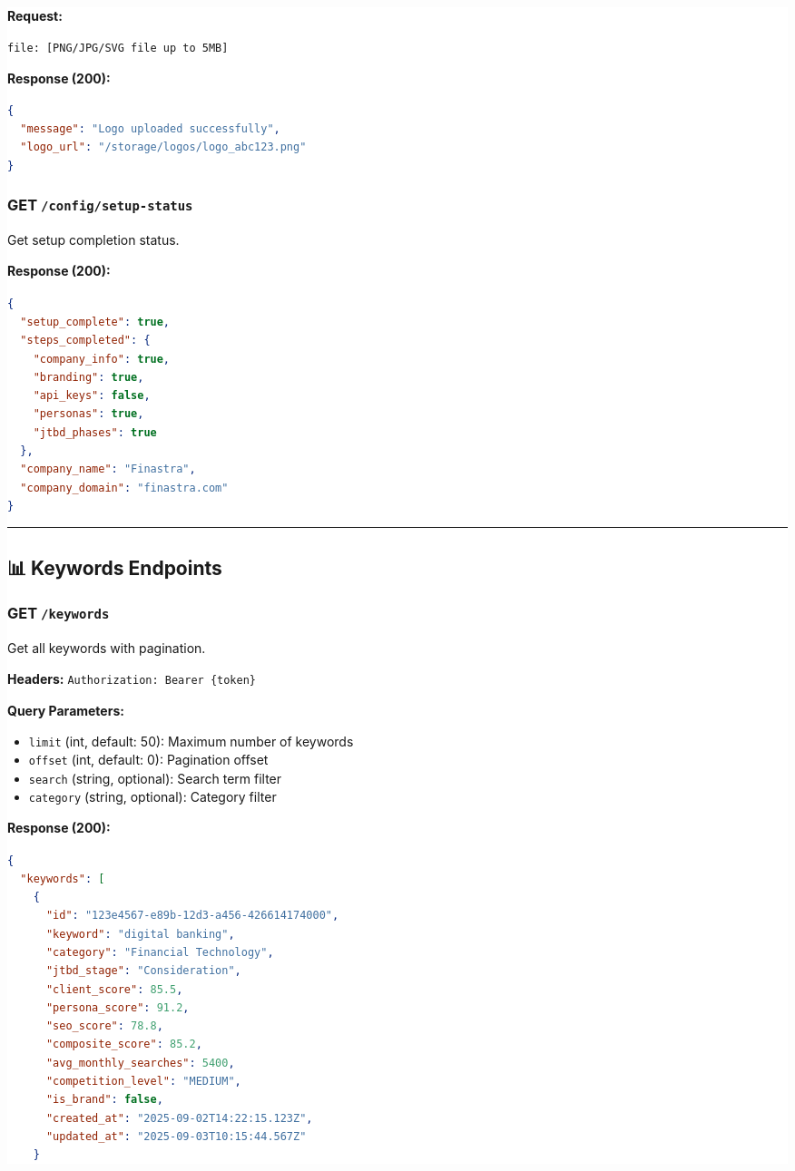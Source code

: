 **Request:**
```
file: [PNG/JPG/SVG file up to 5MB]
```

**Response (200):**
```json
{
  "message": "Logo uploaded successfully",
  "logo_url": "/storage/logos/logo_abc123.png"
}
```

### **GET `/config/setup-status`**
Get setup completion status.

**Response (200):**
```json
{
  "setup_complete": true,
  "steps_completed": {
    "company_info": true,
    "branding": true,
    "api_keys": false,
    "personas": true,
    "jtbd_phases": true
  },
  "company_name": "Finastra",
  "company_domain": "finastra.com"
}
```

---

## 📊 **Keywords Endpoints**

### **GET `/keywords`**
Get all keywords with pagination.

**Headers:** `Authorization: Bearer {token}`

**Query Parameters:**
- `limit` (int, default: 50): Maximum number of keywords
- `offset` (int, default: 0): Pagination offset
- `search` (string, optional): Search term filter
- `category` (string, optional): Category filter

**Response (200):**
```json
{
  "keywords": [
    {
      "id": "123e4567-e89b-12d3-a456-426614174000",
      "keyword": "digital banking",
      "category": "Financial Technology",
      "jtbd_stage": "Consideration",
      "client_score": 85.5,
      "persona_score": 91.2,
      "seo_score": 78.8,
      "composite_score": 85.2,
      "avg_monthly_searches": 5400,
      "competition_level": "MEDIUM",
      "is_brand": false,
      "created_at": "2025-09-02T14:22:15.123Z",
      "updated_at": "2025-09-03T10:15:44.567Z"
    }
```